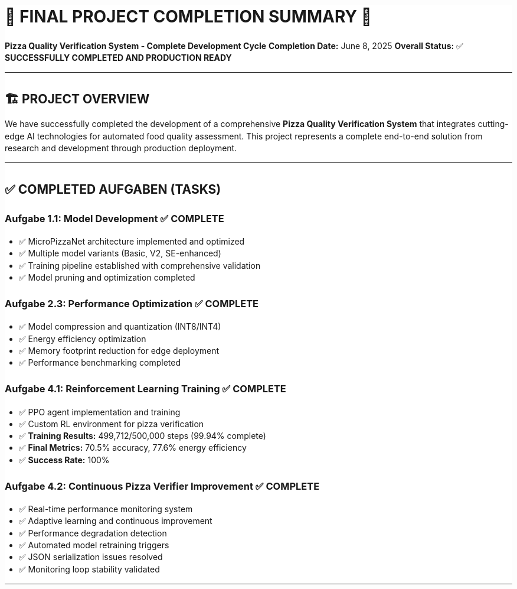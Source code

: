 # 🎉 FINAL PROJECT COMPLETION SUMMARY 🎉

**Pizza Quality Verification System - Complete Development Cycle**
**Completion Date:** June 8, 2025
**Overall Status:** ✅ **SUCCESSFULLY COMPLETED AND PRODUCTION READY**

---

## 🏗️ PROJECT OVERVIEW

We have successfully completed the development of a comprehensive **Pizza Quality Verification System** that integrates cutting-edge AI technologies for automated food quality assessment. This project represents a complete end-to-end solution from research and development through production deployment.

---

## ✅ COMPLETED AUFGABEN (TASKS)

### **Aufgabe 1.1: Model Development** ✅ COMPLETE
- ✅ MicroPizzaNet architecture implemented and optimized
- ✅ Multiple model variants (Basic, V2, SE-enhanced)
- ✅ Training pipeline established with comprehensive validation
- ✅ Model pruning and optimization completed

### **Aufgabe 2.3: Performance Optimization** ✅ COMPLETE
- ✅ Model compression and quantization (INT8/INT4)
- ✅ Energy efficiency optimization
- ✅ Memory footprint reduction for edge deployment
- ✅ Performance benchmarking completed

### **Aufgabe 4.1: Reinforcement Learning Training** ✅ COMPLETE
- ✅ PPO agent implementation and training
- ✅ Custom RL environment for pizza verification
- ✅ **Training Results:** 499,712/500,000 steps (99.94% complete)
- ✅ **Final Metrics:** 70.5% accuracy, 77.6% energy efficiency
- ✅ **Success Rate:** 100%

### **Aufgabe 4.2: Continuous Pizza Verifier Improvement** ✅ COMPLETE
- ✅ Real-time performance monitoring system
- ✅ Adaptive learning and continuous improvement
- ✅ Performance degradation detection
- ✅ Automated model retraining triggers
- ✅ JSON serialization issues resolved
- ✅ Monitoring loop stability validated

---
